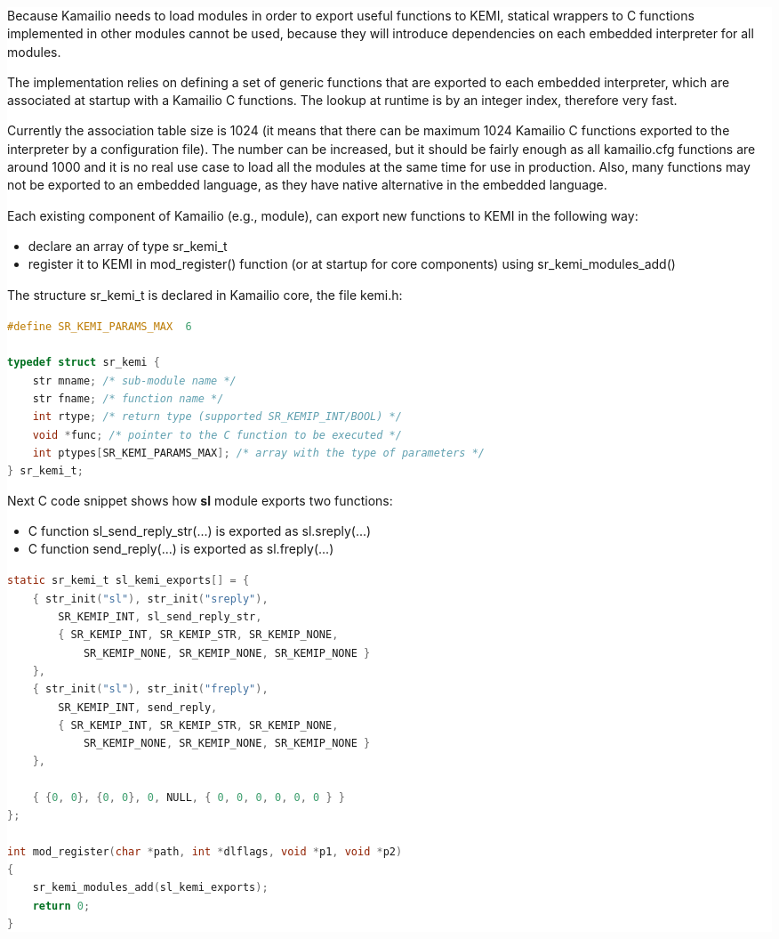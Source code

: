 Because Kamailio needs to load modules in order to export useful
functions to KEMI, statical wrappers to C functions implemented in other
modules cannot be used, because they will introduce dependencies on each
embedded interpreter for all modules.

The implementation relies on defining a set of generic functions that
are exported to each embedded interpreter, which are associated at
startup with a Kamailio C functions. The lookup at runtime is by an
integer index, therefore very fast.

Currently the association table size is 1024 (it means that there can be
maximum 1024 Kamailio C functions exported to the interpreter by a
configuration file). The number can be increased, but it should be
fairly enough as all kamailio.cfg functions are around 1000 and it is no
real use case to load all the modules at the same time for use in
production. Also, many functions may not be exported to an embedded
language, as they have native alternative in the embedded language.

Each existing component of Kamailio (e.g., module), can export new
functions to KEMI in the following way:

- declare an array of type sr_kemi_t
- register it to KEMI in mod_register() function (or at startup for
    core components) using sr_kemi_modules_add()

The structure sr_kemi_t is declared in Kamailio core, the file kemi.h:

``` c
#define SR_KEMI_PARAMS_MAX  6

typedef struct sr_kemi {
    str mname; /* sub-module name */
    str fname; /* function name */
    int rtype; /* return type (supported SR_KEMIP_INT/BOOL) */
    void *func; /* pointer to the C function to be executed */
    int ptypes[SR_KEMI_PARAMS_MAX]; /* array with the type of parameters */
} sr_kemi_t;

```

Next C code snippet shows how **sl** module exports two functions:

- C function sl_send_reply_str(...) is exported as sl.sreply(...)
- C function send_reply(...) is exported as sl.freply(...)

``` c
static sr_kemi_t sl_kemi_exports[] = {
    { str_init("sl"), str_init("sreply"),
        SR_KEMIP_INT, sl_send_reply_str,
        { SR_KEMIP_INT, SR_KEMIP_STR, SR_KEMIP_NONE,
            SR_KEMIP_NONE, SR_KEMIP_NONE, SR_KEMIP_NONE }
    },
    { str_init("sl"), str_init("freply"),
        SR_KEMIP_INT, send_reply,
        { SR_KEMIP_INT, SR_KEMIP_STR, SR_KEMIP_NONE,
            SR_KEMIP_NONE, SR_KEMIP_NONE, SR_KEMIP_NONE }
    },

    { {0, 0}, {0, 0}, 0, NULL, { 0, 0, 0, 0, 0, 0 } }
};

int mod_register(char *path, int *dlflags, void *p1, void *p2)
{
    sr_kemi_modules_add(sl_kemi_exports);
    return 0;
}
```
